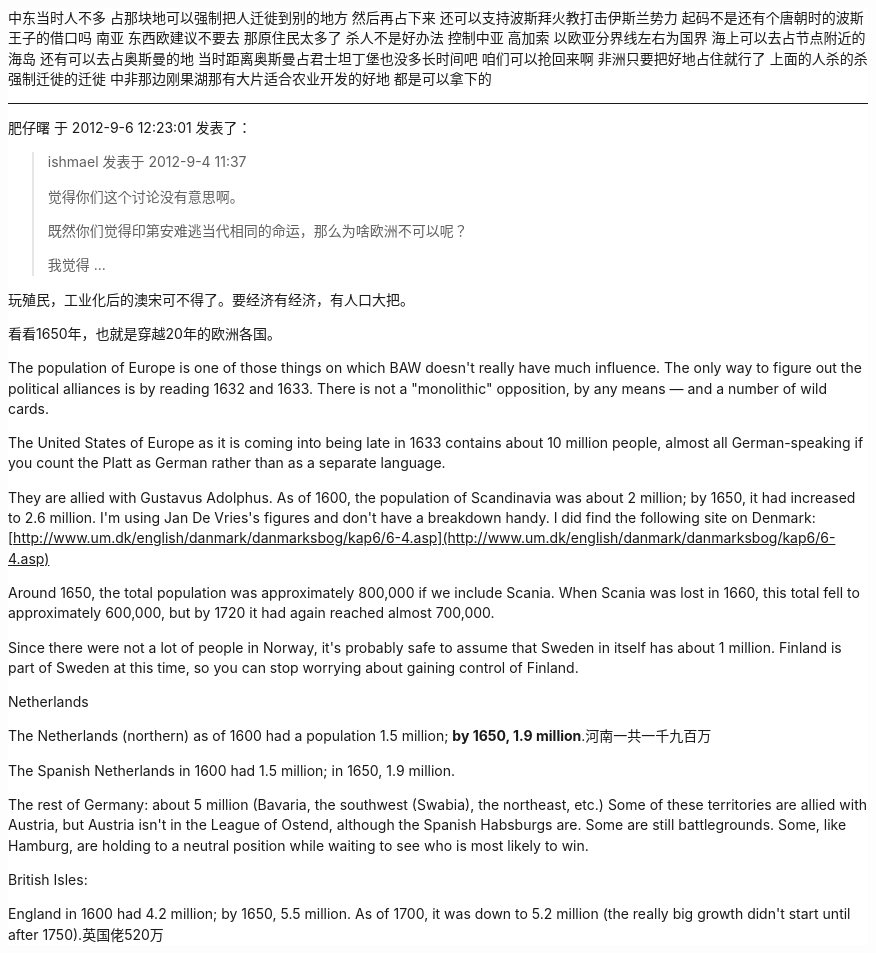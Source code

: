 

中东当时人不多 占那块地可以强制把人迁徙到别的地方 然后再占下来 还可以支持波斯拜火教打击伊斯兰势力 起码不是还有个唐朝时的波斯王子的借口吗 南亚 东西欧建议不要去 那原住民太多了 杀人不是好办法 控制中亚 高加索 以欧亚分界线左右为国界 海上可以去占节点附近的海岛 还有可以去占奥斯曼的地 当时距离奥斯曼占君士坦丁堡也没多长时间吧 咱们可以抢回来啊 非洲只要把好地占住就行了 上面的人杀的杀 强制迁徙的迁徙 中非那边刚果湖那有大片适合农业开发的好地 都是可以拿下的

---------

肥仔曙 于 2012-9-6 12:23:01 发表了：

> ishmael 发表于 2012-9-4 11:37
> 
> 觉得你们这个讨论没有意思啊。
> 
> 既然你们觉得印第安难逃当代相同的命运，那么为啥欧洲不可以呢？
> 
> 我觉得 ...



玩殖民，工业化后的澳宋可不得了。要经济有经济，有人口大把。

看看1650年，也就是穿越20年的欧洲各国。

The population of Europe is one of those things on which BAW doesn't really have much influence. The only way to figure out the political alliances is by reading 1632 and 1633. There is not a "monolithic" opposition, by any means — and a number of wild cards.

The United States of Europe as it is coming into being late in 1633 contains about 10 million people, almost all German-speaking if you count the Platt as German rather than as a separate language.

They are allied with Gustavus Adolphus. As of 1600, the population of Scandinavia was about 2 million; by 1650, it had increased to 2.6 million. I'm using Jan De Vries's figures and don't have a breakdown handy. I did find the following site on Denmark:[http://www.um.dk/english/danmark/danmarksbog/kap6/6-4.asp](http://www.um.dk/english/danmark/danmarksbog/kap6/6-4.asp)

Around 1650, the total population was approximately 800,000 if we include Scania. When Scania was lost in 1660, this total fell to approximately 600,000, but by 1720 it had again reached almost 700,000.

Since there were not a lot of people in Norway, it's probably safe to assume that Sweden in itself has about 1 million. Finland is part of Sweden at this time, so you can stop worrying about gaining control of Finland.

Netherlands

The Netherlands (northern) as of 1600 had a population 1.5 million; **by 1650, 1.9 million**.河南一共一千九百万

The Spanish Netherlands in 1600 had 1.5 million; in 1650, 1.9 million.

The rest of Germany: about 5 million (Bavaria, the southwest (Swabia), the northeast, etc.) Some of these territories are allied with Austria, but Austria isn't in the League of Ostend, although the Spanish Habsburgs are. Some are still battlegrounds. Some, like Hamburg, are holding to a neutral position while waiting to see who is most likely to win.

British Isles:

England in 1600 had 4.2 million; by 1650, 5.5 million. As of 1700, it was down to 5.2 million (the really big growth didn't start until after 1750).英国佬520万
